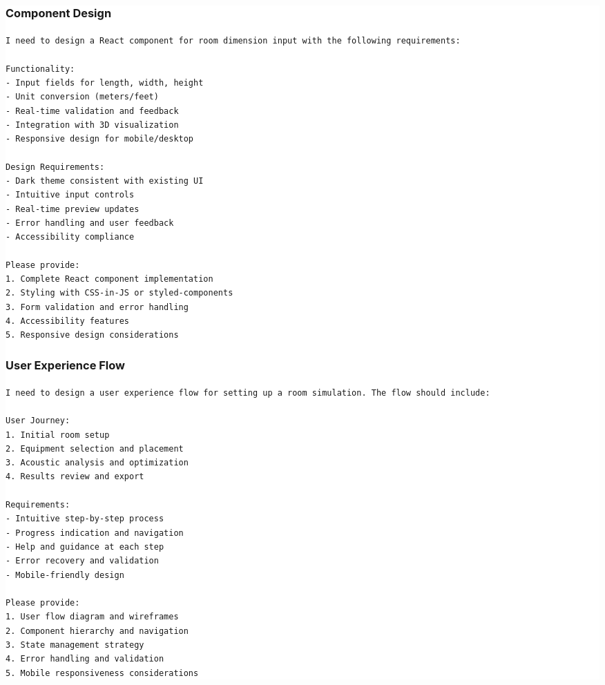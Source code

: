 ### Component Design
```
I need to design a React component for room dimension input with the following requirements:

Functionality:
- Input fields for length, width, height
- Unit conversion (meters/feet)
- Real-time validation and feedback
- Integration with 3D visualization
- Responsive design for mobile/desktop

Design Requirements:
- Dark theme consistent with existing UI
- Intuitive input controls
- Real-time preview updates
- Error handling and user feedback
- Accessibility compliance

Please provide:
1. Complete React component implementation
2. Styling with CSS-in-JS or styled-components
3. Form validation and error handling
4. Accessibility features
5. Responsive design considerations
```

### User Experience Flow
```
I need to design a user experience flow for setting up a room simulation. The flow should include:

User Journey:
1. Initial room setup
2. Equipment selection and placement
3. Acoustic analysis and optimization
4. Results review and export

Requirements:
- Intuitive step-by-step process
- Progress indication and navigation
- Help and guidance at each step
- Error recovery and validation
- Mobile-friendly design

Please provide:
1. User flow diagram and wireframes
2. Component hierarchy and navigation
3. State management strategy
4. Error handling and validation
5. Mobile responsiveness considerations
```
